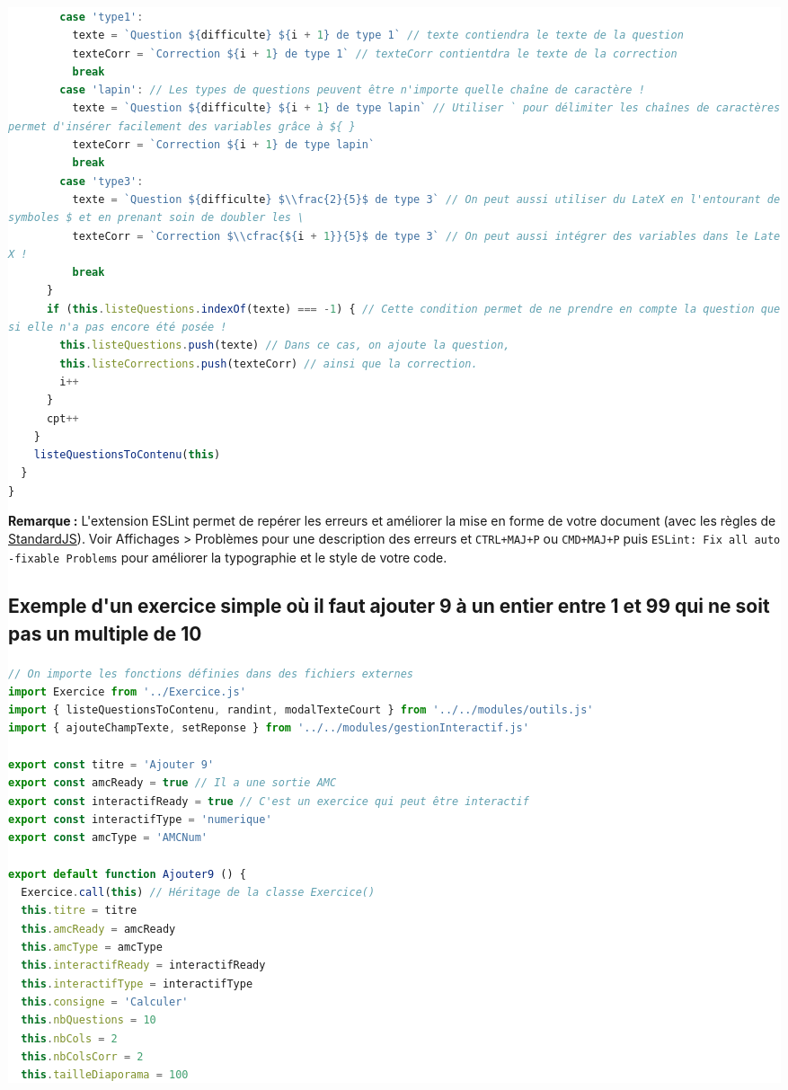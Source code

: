 ``` javascript
        case 'type1':
          texte = `Question ${difficulte} ${i + 1} de type 1` // texte contiendra le texte de la question
          texteCorr = `Correction ${i + 1} de type 1` // texteCorr contientdra le texte de la correction
          break
        case 'lapin': // Les types de questions peuvent être n'importe quelle chaîne de caractère !
          texte = `Question ${difficulte} ${i + 1} de type lapin` // Utiliser ` pour délimiter les chaînes de caractères permet d'insérer facilement des variables grâce à ${ }
          texteCorr = `Correction ${i + 1} de type lapin` 
          break
        case 'type3':
          texte = `Question ${difficulte} $\\frac{2}{5}$ de type 3` // On peut aussi utiliser du LateX en l'entourant de symboles $ et en prenant soin de doubler les \
          texteCorr = `Correction $\\cfrac{${i + 1}}{5}$ de type 3` // On peut aussi intégrer des variables dans le LateX !
          break
      }
      if (this.listeQuestions.indexOf(texte) === -1) { // Cette condition permet de ne prendre en compte la question que si elle n'a pas encore été posée !
        this.listeQuestions.push(texte) // Dans ce cas, on ajoute la question,
        this.listeCorrections.push(texteCorr) // ainsi que la correction.
        i++
      }
      cpt++
    }
    listeQuestionsToContenu(this)
  }
}
```
**Remarque :**
L'extension ESLint permet de repérer les erreurs et améliorer la mise en forme de votre document (avec les règles de [StandardJS](https://standardjs.com)). Voir Affichages > Problèmes pour une description des erreurs et `CTRL+MAJ+P` ou `CMD+MAJ+P`  puis `ESLint: Fix all auto-fixable Problems` pour améliorer la typographie et le style de votre code.

## Exemple d'un exercice simple où il faut ajouter 9 à un entier entre 1 et 99 qui ne soit pas un multiple de 10
```js
// On importe les fonctions définies dans des fichiers externes
import Exercice from '../Exercice.js'
import { listeQuestionsToContenu, randint, modalTexteCourt } from '../../modules/outils.js'
import { ajouteChampTexte, setReponse } from '../../modules/gestionInteractif.js'

export const titre = 'Ajouter 9'
export const amcReady = true // Il a une sortie AMC
export const interactifReady = true // C'est un exercice qui peut être interactif
export const interactifType = 'numerique'
export const amcType = 'AMCNum'

export default function Ajouter9 () {
  Exercice.call(this) // Héritage de la classe Exercice()
  this.titre = titre
  this.amcReady = amcReady 
  this.amcType = amcType
  this.interactifReady = interactifReady
  this.interactifType = interactifType
  this.consigne = 'Calculer'
  this.nbQuestions = 10
  this.nbCols = 2
  this.nbColsCorr = 2
  this.tailleDiaporama = 100
```